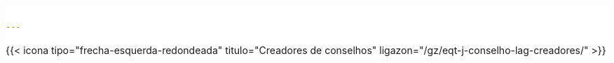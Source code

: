 ```yaml

---
```


{{< icona tipo="frecha-esquerda-redondeada" titulo="Creadores de conselhos" ligazon="/gz/eqt-j-conselho-lag-creadores/" >}}
